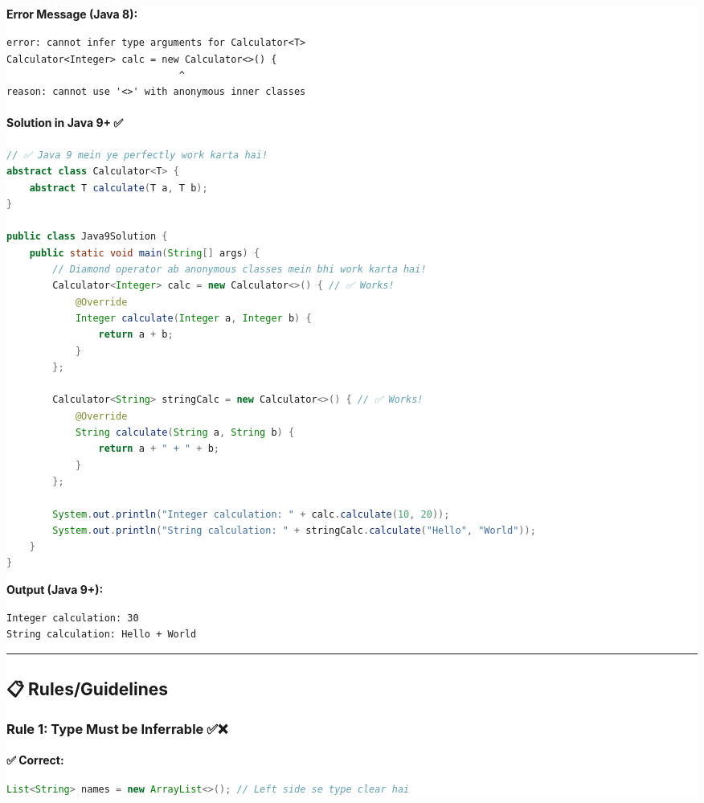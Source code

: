 **Error Message (Java 8):**
```
error: cannot infer type arguments for Calculator<T>
Calculator<Integer> calc = new Calculator<>() {
                              ^
reason: cannot use '<>' with anonymous inner classes
```

#### Solution in Java 9+ ✅

```java
// ✅ Java 9 mein ye perfectly work karta hai!
abstract class Calculator<T> {
    abstract T calculate(T a, T b);
}

public class Java9Solution {
    public static void main(String[] args) {
        // Diamond operator ab anonymous classes mein bhi work karta hai!
        Calculator<Integer> calc = new Calculator<>() { // ✅ Works!
            @Override
            Integer calculate(Integer a, Integer b) {
                return a + b;
            }
        };
        
        Calculator<String> stringCalc = new Calculator<>() { // ✅ Works!
            @Override  
            String calculate(String a, String b) {
                return a + " + " + b;
            }
        };
        
        System.out.println("Integer calculation: " + calc.calculate(10, 20));
        System.out.println("String calculation: " + stringCalc.calculate("Hello", "World"));
    }
}
```

**Output (Java 9+):**
```
Integer calculation: 30
String calculation: Hello + World
```

---

## 📋 Rules/Guidelines

### Rule 1: Type Must be Inferrable ✅❌

**✅ Correct:**
```java
List<String> names = new ArrayList<>(); // Left side se type clear hai
```
